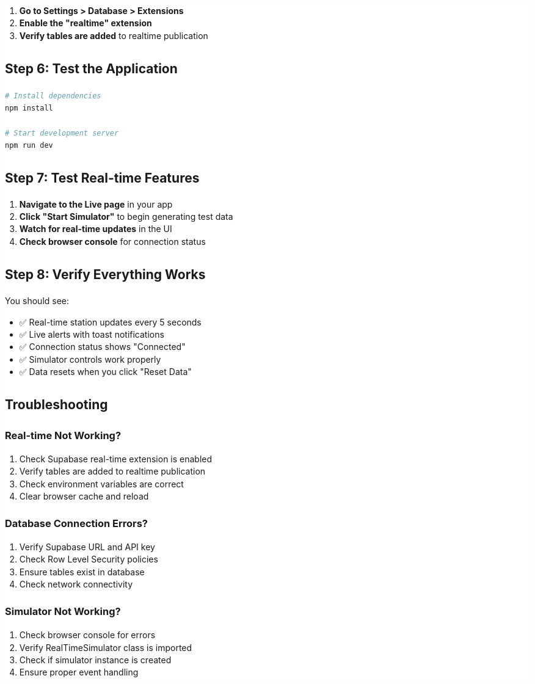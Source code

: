 1. **Go to Settings > Database > Extensions**
2. **Enable the "realtime" extension**
3. **Verify tables are added** to realtime publication

## Step 6: Test the Application

```bash
# Install dependencies
npm install

# Start development server
npm run dev
```

## Step 7: Test Real-time Features

1. **Navigate to the Live page** in your app
2. **Click "Start Simulator"** to begin generating test data
3. **Watch for real-time updates** in the UI
4. **Check browser console** for connection status

## Step 8: Verify Everything Works

You should see:
- ✅ Real-time station updates every 5 seconds
- ✅ Live alerts with toast notifications
- ✅ Connection status shows "Connected"
- ✅ Simulator controls work properly
- ✅ Data resets when you click "Reset Data"

## Troubleshooting

### Real-time Not Working?
1. Check Supabase real-time extension is enabled
2. Verify tables are added to realtime publication
3. Check environment variables are correct
4. Clear browser cache and reload

### Database Connection Errors?
1. Verify Supabase URL and API key
2. Check Row Level Security policies
3. Ensure tables exist in database
4. Check network connectivity

### Simulator Not Working?
1. Check browser console for errors
2. Verify RealTimeSimulator class is imported
3. Check if simulator instance is created
4. Ensure proper event handling
